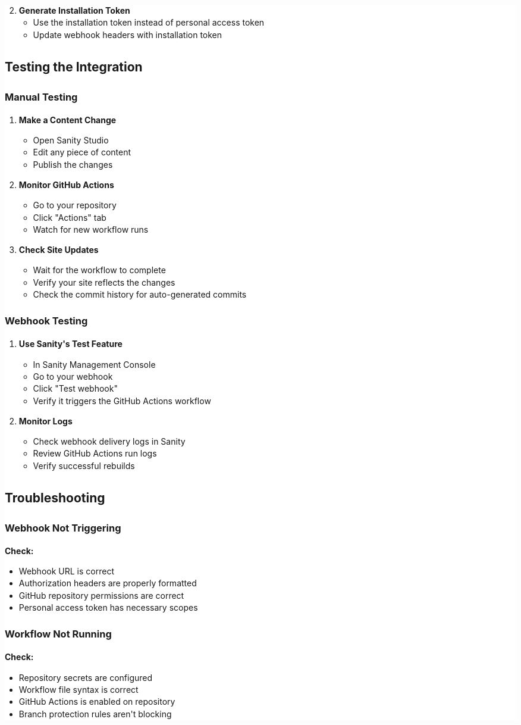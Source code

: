 2. **Generate Installation Token**
   - Use the installation token instead of personal access token
   - Update webhook headers with installation token

## Testing the Integration

### Manual Testing

1. **Make a Content Change**
   - Open Sanity Studio
   - Edit any piece of content
   - Publish the changes

2. **Monitor GitHub Actions**
   - Go to your repository
   - Click "Actions" tab
   - Watch for new workflow runs

3. **Check Site Updates**
   - Wait for the workflow to complete
   - Verify your site reflects the changes
   - Check the commit history for auto-generated commits

### Webhook Testing

1. **Use Sanity's Test Feature**
   - In Sanity Management Console
   - Go to your webhook
   - Click "Test webhook"
   - Verify it triggers the GitHub Actions workflow

2. **Monitor Logs**
   - Check webhook delivery logs in Sanity
   - Review GitHub Actions run logs
   - Verify successful rebuilds

## Troubleshooting

### Webhook Not Triggering

**Check:**
- Webhook URL is correct
- Authorization headers are properly formatted
- GitHub repository permissions are correct
- Personal access token has necessary scopes

### Workflow Not Running

**Check:**
- Repository secrets are configured
- Workflow file syntax is correct
- GitHub Actions is enabled on repository
- Branch protection rules aren't blocking
